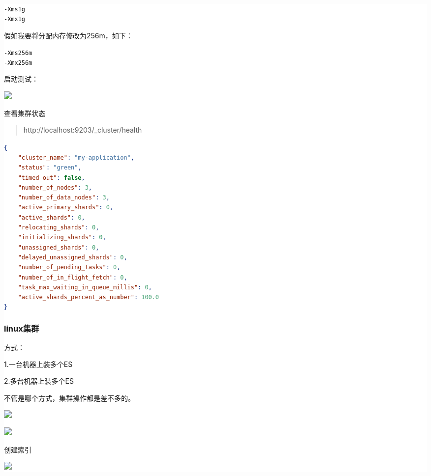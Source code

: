 ```options
-Xms1g
-Xmx1g
```

假如我要将分配内存修改为256m，如下：

```options
-Xms256m
-Xmx256m
```

启动测试：

![](http://cdn.qiniu.liyansheng.top/typora/image-20220915142412626.png)

查看集群状态

> http://localhost:9203/_cluster/health

```json
{
    "cluster_name": "my-application",
    "status": "green",
    "timed_out": false,
    "number_of_nodes": 3,
    "number_of_data_nodes": 3,
    "active_primary_shards": 0,
    "active_shards": 0,
    "relocating_shards": 0,
    "initializing_shards": 0,
    "unassigned_shards": 0,
    "delayed_unassigned_shards": 0,
    "number_of_pending_tasks": 0,
    "number_of_in_flight_fetch": 0,
    "task_max_waiting_in_queue_millis": 0,
    "active_shards_percent_as_number": 100.0
}
```

### linux集群

方式：

1.一台机器上装多个ES

2.多台机器上装多个ES

不管是哪个方式，集群操作都是差不多的。

![](http://cdn.qiniu.liyansheng.top/typora/image-20220915171748795.png)

![](http://cdn.qiniu.liyansheng.top/typora/image-20220915171948319.png)

创建索引

![](http://cdn.qiniu.liyansheng.top/typora/image-20220915172126101.png)
